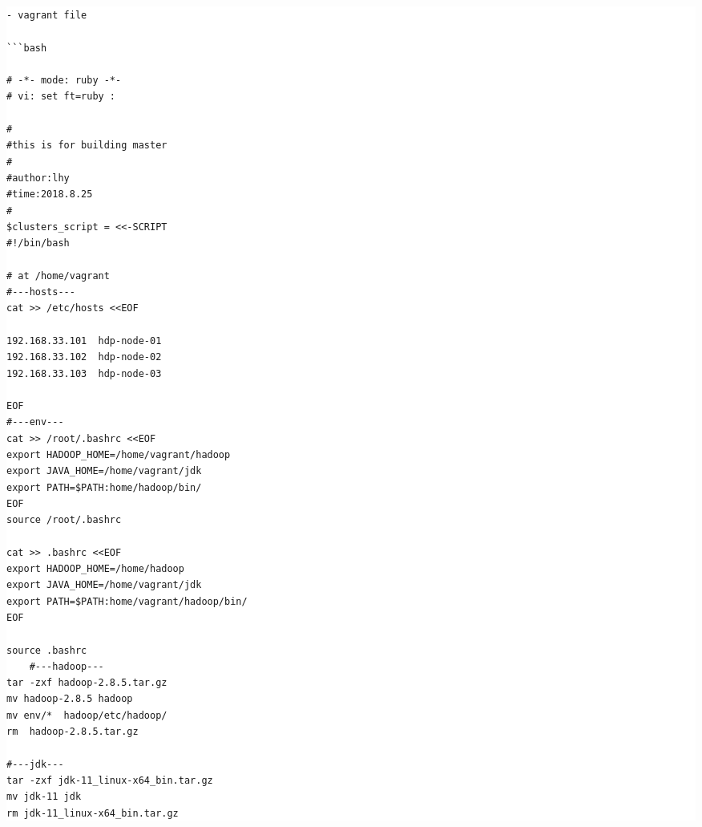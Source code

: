     - vagrant file
    
    ```bash
    
    # -*- mode: ruby -*-
    # vi: set ft=ruby :

    #   
    #this is for building master
    #   
    #author:lhy
    #time:2018.8.25
    #   
    $clusters_script = <<-SCRIPT
    #!/bin/bash

    # at /home/vagrant
    #---hosts---
    cat >> /etc/hosts <<EOF

    192.168.33.101  hdp-node-01
    192.168.33.102  hdp-node-02
    192.168.33.103  hdp-node-03

    EOF 
    #---env---
    cat >> /root/.bashrc <<EOF
    export HADOOP_HOME=/home/vagrant/hadoop
    export JAVA_HOME=/home/vagrant/jdk
    export PATH=$PATH:home/hadoop/bin/
    EOF 
    source /root/.bashrc

    cat >> .bashrc <<EOF
    export HADOOP_HOME=/home/hadoop
    export JAVA_HOME=/home/vagrant/jdk
    export PATH=$PATH:home/vagrant/hadoop/bin/
    EOF 
    
    source .bashrc
        #---hadoop---
    tar -zxf hadoop-2.8.5.tar.gz
    mv hadoop-2.8.5 hadoop
    mv env/*  hadoop/etc/hadoop/
    rm  hadoop-2.8.5.tar.gz

    #---jdk---
    tar -zxf jdk-11_linux-x64_bin.tar.gz
    mv jdk-11 jdk
    rm jdk-11_linux-x64_bin.tar.gz

